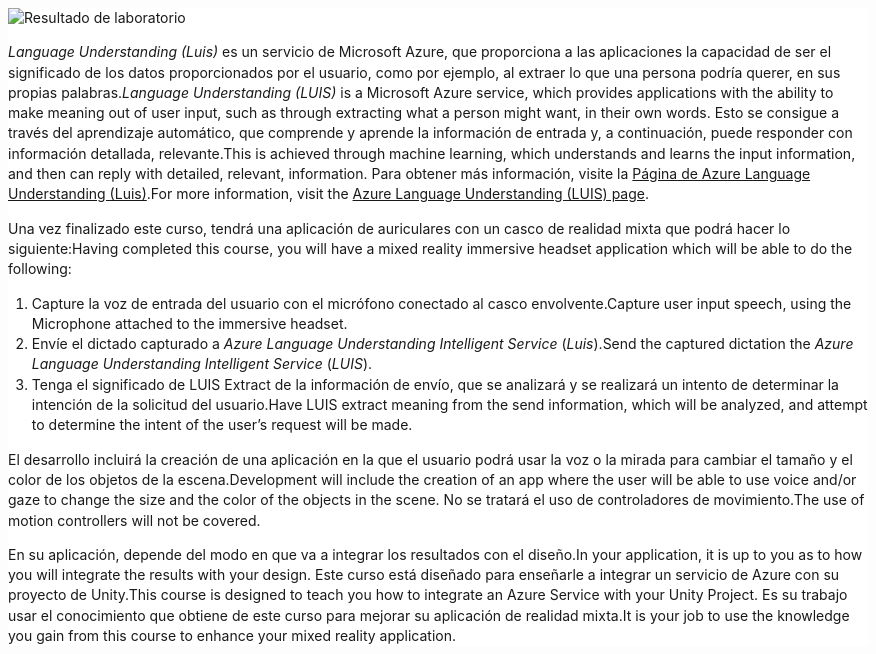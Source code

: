 ![Resultado de laboratorio](images/AzureLabs-Lab3-000.png)

<span data-ttu-id="f3bc5-113">*Language Understanding (Luis)* es un servicio de Microsoft Azure, que proporciona a las aplicaciones la capacidad de ser el significado de los datos proporcionados por el usuario, como por ejemplo, al extraer lo que una persona podría querer, en sus propias palabras.</span><span class="sxs-lookup"><span data-stu-id="f3bc5-113">*Language Understanding (LUIS)* is a Microsoft Azure service, which provides applications with the ability to make meaning out of user input, such as through extracting what a person might want, in their own words.</span></span> <span data-ttu-id="f3bc5-114">Esto se consigue a través del aprendizaje automático, que comprende y aprende la información de entrada y, a continuación, puede responder con información detallada, relevante.</span><span class="sxs-lookup"><span data-stu-id="f3bc5-114">This is achieved through machine learning, which understands and learns the input information, and then can reply with detailed, relevant, information.</span></span> <span data-ttu-id="f3bc5-115">Para obtener más información, visite la [Página de Azure Language Understanding (Luis)](https://azure.microsoft.com/services/cognitive-services/language-understanding-intelligent-service/).</span><span class="sxs-lookup"><span data-stu-id="f3bc5-115">For more information, visit the [Azure Language Understanding (LUIS) page](https://azure.microsoft.com/services/cognitive-services/language-understanding-intelligent-service/).</span></span>

<span data-ttu-id="f3bc5-116">Una vez finalizado este curso, tendrá una aplicación de auriculares con un casco de realidad mixta que podrá hacer lo siguiente:</span><span class="sxs-lookup"><span data-stu-id="f3bc5-116">Having completed this course, you will have a mixed reality immersive headset application which will be able to do the following:</span></span>

1.  <span data-ttu-id="f3bc5-117">Capture la voz de entrada del usuario con el micrófono conectado al casco envolvente.</span><span class="sxs-lookup"><span data-stu-id="f3bc5-117">Capture user input speech, using the Microphone attached to the immersive headset.</span></span> 
2.  <span data-ttu-id="f3bc5-118">Envíe el dictado capturado a *Azure Language Understanding Intelligent Service* (*Luis*).</span><span class="sxs-lookup"><span data-stu-id="f3bc5-118">Send the captured dictation the *Azure Language Understanding Intelligent Service* (*LUIS*).</span></span> 
3.  <span data-ttu-id="f3bc5-119">Tenga el significado de LUIS Extract de la información de envío, que se analizará y se realizará un intento de determinar la intención de la solicitud del usuario.</span><span class="sxs-lookup"><span data-stu-id="f3bc5-119">Have LUIS extract meaning from the send information, which will be analyzed, and attempt to determine the intent of the user’s request will be made.</span></span>

<span data-ttu-id="f3bc5-120">El desarrollo incluirá la creación de una aplicación en la que el usuario podrá usar la voz o la mirada para cambiar el tamaño y el color de los objetos de la escena.</span><span class="sxs-lookup"><span data-stu-id="f3bc5-120">Development will include the creation of an app where the user will be able to use voice and/or gaze to change the size and the color of the objects in the scene.</span></span> <span data-ttu-id="f3bc5-121">No se tratará el uso de controladores de movimiento.</span><span class="sxs-lookup"><span data-stu-id="f3bc5-121">The use of motion controllers will not be covered.</span></span>

<span data-ttu-id="f3bc5-122">En su aplicación, depende del modo en que va a integrar los resultados con el diseño.</span><span class="sxs-lookup"><span data-stu-id="f3bc5-122">In your application, it is up to you as to how you will integrate the results with your design.</span></span> <span data-ttu-id="f3bc5-123">Este curso está diseñado para enseñarle a integrar un servicio de Azure con su proyecto de Unity.</span><span class="sxs-lookup"><span data-stu-id="f3bc5-123">This course is designed to teach you how to integrate an Azure Service with your Unity Project.</span></span> <span data-ttu-id="f3bc5-124">Es su trabajo usar el conocimiento que obtiene de este curso para mejorar su aplicación de realidad mixta.</span><span class="sxs-lookup"><span data-stu-id="f3bc5-124">It is your job to use the knowledge you gain from this course to enhance your mixed reality application.</span></span>
